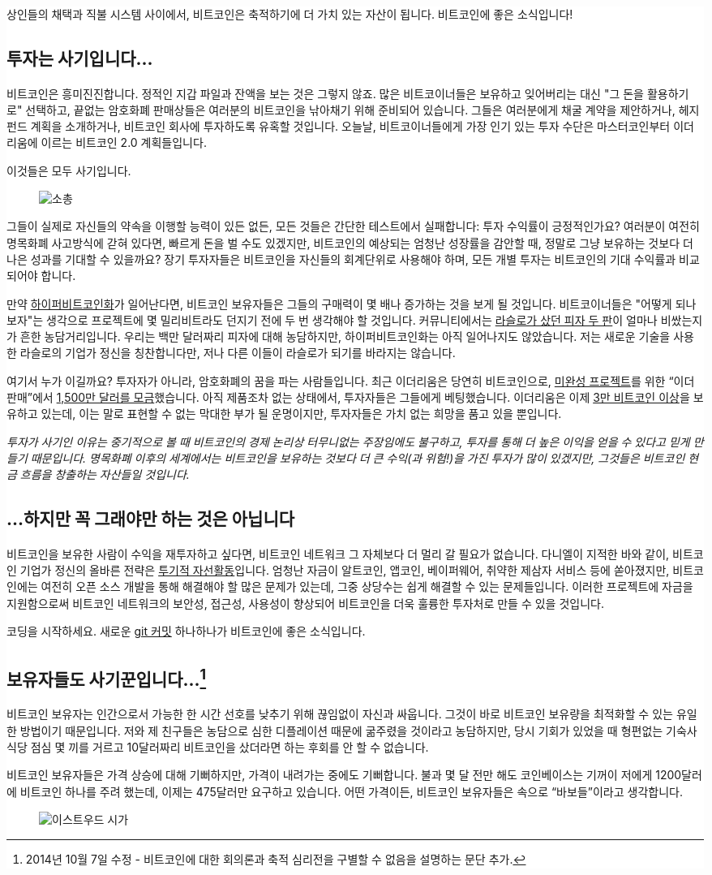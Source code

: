 상인들의 채택과 직불 시스템 사이에서, 비트코인은 축적하기에 더 가치 있는 자산이 됩니다. 비트코인에 좋은 소식입니다!

## 투자는 사기입니다...

비트코인은 흥미진진합니다. 정적인 지갑 파일과 잔액을 보는 것은 그렇지 않죠. 많은 비트코이너들은 보유하고 잊어버리는 대신 "그 돈을 활용하기로" 선택하고, 끝없는 암호화폐 판매상들은 여러분의 비트코인을 낚아채기 위해 준비되어 있습니다. 그들은 여러분에게 채굴 계약을 제안하거나, 헤지펀드 계획을 소개하거나, 비트코인 회사에 투자하도록 유혹할 것입니다. 오늘날, 비트코이너들에게 가장 인기 있는 투자 수단은 마스터코인부터 이더리움에 이르는 비트코인 2.0 계획들입니다.

이것들은 모두 사기입니다.

<figure>
  <img src="/static/img/mempool/everyones-a-scammer/rifle.jpg" alt="소총" />
</figure>

그들이 실제로 자신들의 약속을 이행할 능력이 있든 없든, 모든 것들은 간단한 테스트에서 실패합니다: 투자 수익률이 긍정적인가요? 여러분이 여전히 명목화폐 사고방식에 갇혀 있다면, 빠르게 돈을 벌 수도 있겠지만, 비트코인의 예상되는 엄청난 성장률을 감안할 때, 정말로 그냥 보유하는 것보다 더 나은 성과를 기대할 수 있을까요? 장기 투자자들은 비트코인을 자신들의 회계단위로 사용해야 하며, 모든 개별 투자는 비트코인의 기대 수익률과 비교되어야 합니다.

만약 [하이퍼비트코인화](/mempool/hyperbitcoinization)가 일어난다면, 비트코인 보유자들은 그들의 구매력이 몇 배나 증가하는 것을 보게 될 것입니다. 비트코이너들은 "어떻게 되나 보자"는 생각으로 프로젝트에 몇 밀리비트라도 던지기 전에 두 번 생각해야 할 것입니다. 커뮤니티에서는 [라슬로가 샀던 피자 두 판](https://bitcointalk.org/index.php?topic=137)이 얼마나 비쌌는지가 흔한 농담거리입니다. 우리는 백만 달러짜리 피자에 대해 농담하지만, 하이퍼비트코인화는 아직 일어나지도 않았습니다. 저는 새로운 기술을 사용한 라슬로의 기업가 정신을 칭찬합니다만, 저나 다른 이들이 라슬로가 되기를 바라지는 않습니다.

여기서 누가 이길까요? 투자자가 아니라, 암호화폐의 꿈을 파는 사람들입니다. 최근 이더리움은 당연히 비트코인으로, [미완성 프로젝트](http://www.bitblogger.net/2014/07/30/complexity-is-the-enemy-of-security/)를 위한 “이더 판매”에서 [1,500만 달러를 모금](http://www.wired.com/2014/09/ethereum-backers-raise-15-million/)했습니다. 아직 제품조차 없는 상태에서, 투자자들은 그들에게 베팅했습니다. 이더리움은 이제 [3만 비트코인 이상](https://blockchain.info/address/36PrZ1KHYMpqSyAQXSG8VwbUiq2EogxLo2)을 보유하고 있는데, 이는 말로 표현할 수 없는 막대한 부가 될 운명이지만, 투자자들은 가치 없는 희망을 품고 있을 뿐입니다.

_투자가 사기인 이유는 중기적으로 볼 때 비트코인의 경제 논리상 터무니없는 주장임에도 불구하고, 투자를 통해 더 높은 이익을 얻을 수 있다고 믿게 만들기 때문입니다. 명목화폐 이후의 세계에서는 비트코인을 보유하는 것보다 더 큰 수익(과 위험!)을 가진 투자가 많이 있겠지만, 그것들은 비트코인 현금 흐름을 창출하는 자산들일 것입니다._

## ...하지만 꼭 그래야만 하는 것은 아닙니다

비트코인을 보유한 사람이 수익을 재투자하고 싶다면, 비트코인 네트워크 그 자체보다 더 멀리 갈 필요가 없습니다. 다니엘이 지적한 바와 같이, 비트코인 기업가 정신의 올바른 전략은 [투기적 자선활동](/mempool/the-correct-strategy-of-bitcoin-entrepreneurship)입니다. 엄청난 자금이 알트코인, 앱코인, 베이퍼웨어, 취약한 제삼자 서비스 등에 쏟아졌지만, 비트코인에는 여전히 오픈 소스 개발을 통해 해결해야 할 많은 문제가 있는데, 그중 상당수는 쉽게 해결할 수 있는 문제들입니다. 이러한 프로젝트에 자금을 지원함으로써 비트코인 네트워크의 보안성, 접근성, 사용성이 향상되어 비트코인을 더욱 훌륭한 투자처로 만들 수 있을 것입니다.

코딩을 시작하세요. 새로운 [git 커밋](http://git-scm.com/book) 하나하나가 비트코인에 좋은 소식입니다.

## 보유자들도 사기꾼입니다...[^1]

비트코인 보유자는 인간으로서 가능한 한 시간 선호를 낮추기 위해 끊임없이 자신과 싸웁니다. 그것이 바로 비트코인 보유량을 최적화할 수 있는 유일한 방법이기 때문입니다. 저와 제 친구들은 농담으로 심한 디플레이션 때문에 굶주렸을 것이라고 농담하지만, 당시 기회가 있었을 때 형편없는 기숙사 식당 점심 몇 끼를 거르고 10달러짜리 비트코인을 샀더라면 하는 후회를 안 할 수 없습니다.

비트코인 보유자들은 가격 상승에 대해 기뻐하지만, 가격이 내려가는 중에도 기뻐합니다. 불과 몇 달 전만 해도 코인베이스는 기꺼이 저에게 1200달러에 비트코인 하나를 주려 했는데, 이제는 475달러만 요구하고 있습니다. 어떤 가격이든, 비트코인 보유자들은 속으로 “바보들”이라고 생각합니다.

<figure>
  <img src="/static/img/mempool/everyones-a-scammer/eastwood-cigar.jpg" alt="이스트우드 시가" />
</figure>


[^1]: 2014년 10월 7일 수정 - 비트코인에 대한 회의론과 축적 심리전을 구별할 수 없음을 설명하는 문단 추가.